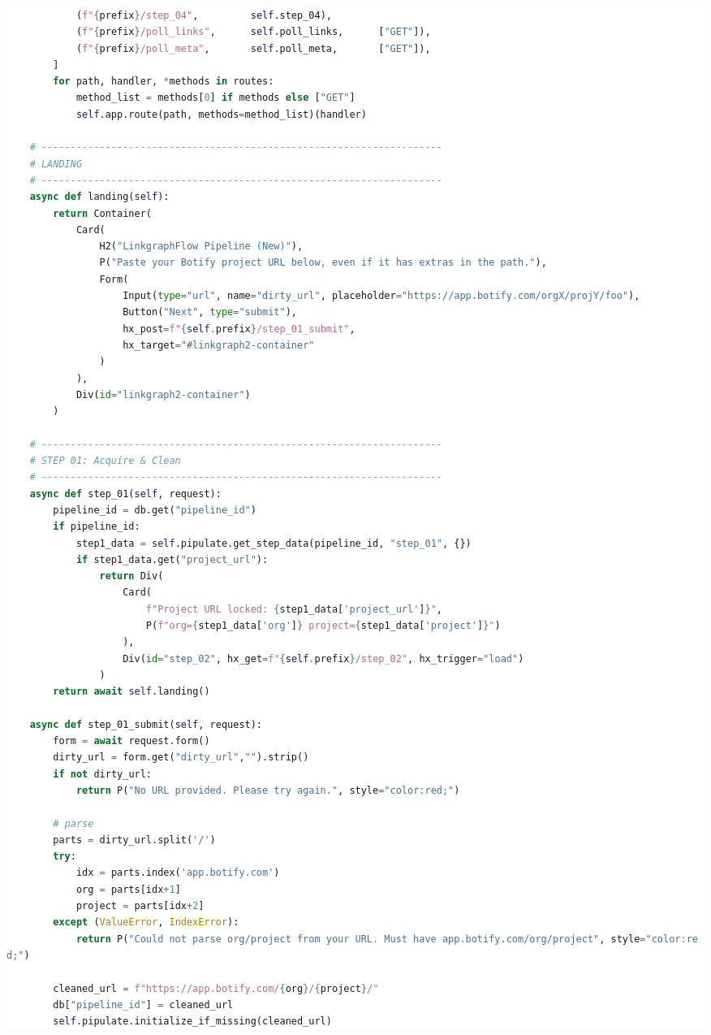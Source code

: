 ```python
            (f"{prefix}/step_04",         self.step_04),
            (f"{prefix}/poll_links",      self.poll_links,      ["GET"]),
            (f"{prefix}/poll_meta",       self.poll_meta,       ["GET"]),
        ]
        for path, handler, *methods in routes:
            method_list = methods[0] if methods else ["GET"]
            self.app.route(path, methods=method_list)(handler)

    # ---------------------------------------------------------------------
    # LANDING
    # ---------------------------------------------------------------------
    async def landing(self):
        return Container(
            Card(
                H2("LinkgraphFlow Pipeline (New)"),
                P("Paste your Botify project URL below, even if it has extras in the path."),
                Form(
                    Input(type="url", name="dirty_url", placeholder="https://app.botify.com/orgX/projY/foo"),
                    Button("Next", type="submit"),
                    hx_post=f"{self.prefix}/step_01_submit",
                    hx_target="#linkgraph2-container"
                )
            ),
            Div(id="linkgraph2-container")
        )

    # ---------------------------------------------------------------------
    # STEP 01: Acquire & Clean
    # ---------------------------------------------------------------------
    async def step_01(self, request):
        pipeline_id = db.get("pipeline_id")
        if pipeline_id:
            step1_data = self.pipulate.get_step_data(pipeline_id, "step_01", {})
            if step1_data.get("project_url"):
                return Div(
                    Card(
                        f"Project URL locked: {step1_data['project_url']}",
                        P(f"org={step1_data['org']} project={step1_data['project']}")
                    ),
                    Div(id="step_02", hx_get=f"{self.prefix}/step_02", hx_trigger="load")
                )
        return await self.landing()

    async def step_01_submit(self, request):
        form = await request.form()
        dirty_url = form.get("dirty_url","").strip()
        if not dirty_url:
            return P("No URL provided. Please try again.", style="color:red;")

        # parse
        parts = dirty_url.split('/')
        try:
            idx = parts.index('app.botify.com')
            org = parts[idx+1]
            project = parts[idx+2]
        except (ValueError, IndexError):
            return P("Could not parse org/project from your URL. Must have app.botify.com/org/project", style="color:red;")

        cleaned_url = f"https://app.botify.com/{org}/{project}/"
        db["pipeline_id"] = cleaned_url
        self.pipulate.initialize_if_missing(cleaned_url)
```